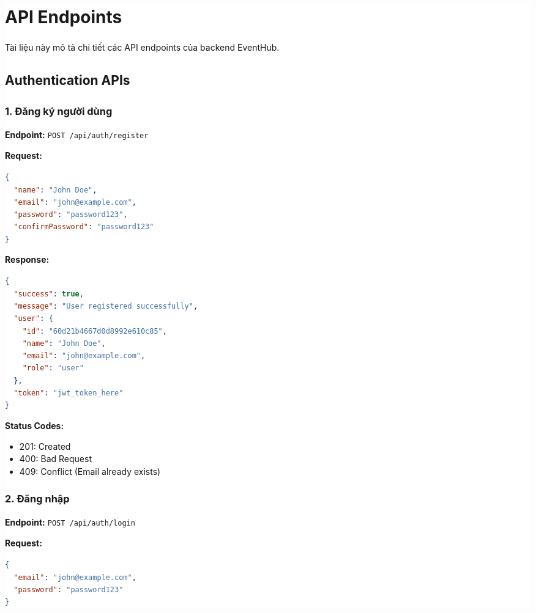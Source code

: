 # API Endpoints

Tài liệu này mô tả chi tiết các API endpoints của backend EventHub.

## Authentication APIs

### 1. Đăng ký người dùng

**Endpoint:** `POST /api/auth/register`

**Request:**

```json
{
  "name": "John Doe",
  "email": "john@example.com",
  "password": "password123",
  "confirmPassword": "password123"
}
```

**Response:**

```json
{
  "success": true,
  "message": "User registered successfully",
  "user": {
    "id": "60d21b4667d0d8992e610c85",
    "name": "John Doe",
    "email": "john@example.com",
    "role": "user"
  },
  "token": "jwt_token_here"
}
```

**Status Codes:**

- 201: Created
- 400: Bad Request
- 409: Conflict (Email already exists)

### 2. Đăng nhập

**Endpoint:** `POST /api/auth/login`

**Request:**

```json
{
  "email": "john@example.com",
  "password": "password123"
}
```
